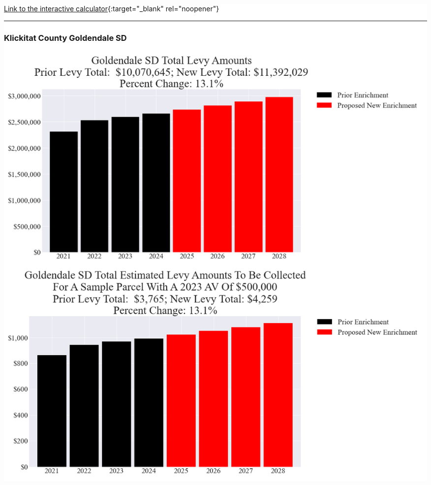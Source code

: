 [Link to the interactive calculator](calculator_glenwood_enrichment_20240213_enhanced){:target="_blank" rel="noopener"}

___

### Klickitat County Goldendale SD

![Goldendale SD enrichment levy totals chart](pagesManual/LeviesReport/20240213/GoldendaleEnrichment.png "Goldendale SD enrichment levy totals chart")
![Goldendale SD enrichment levy example parcel chart](pagesManual/LeviesReport/20240213/GoldendaleEnrichmentParcel.png "Goldendale SD enrichment levy example parcel chart")
